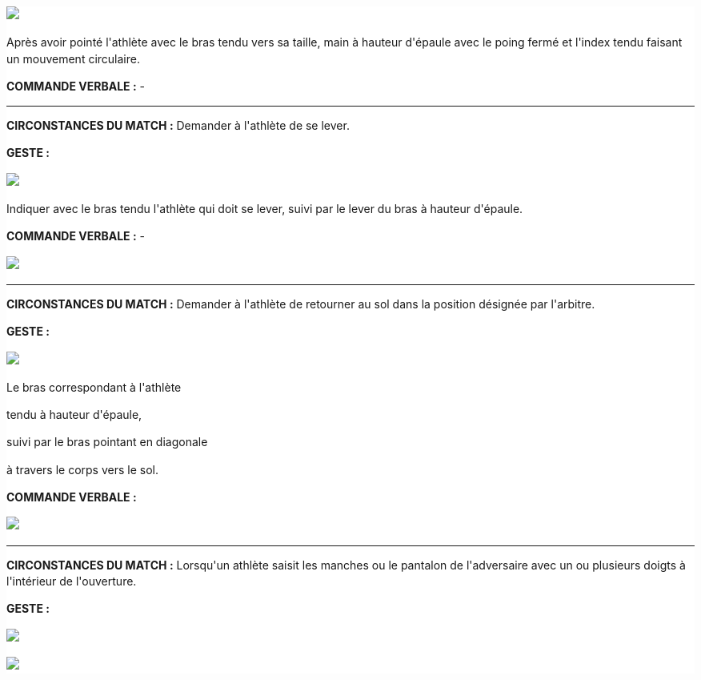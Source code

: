 ![](https://web-api.textin.com/ocr_image/external/bdcc5e7e761bcf66.jpg)
&nbsp;

Après avoir pointé l'athlète avec le bras tendu vers sa taille, main à hauteur d'épaule avec le poing fermé et l'index tendu faisant un mouvement circulaire.

**COMMANDE VERBALE :** -

---

**CIRCONSTANCES DU MATCH :** Demander à l'athlète de se lever.

**GESTE :**

![](https://web-api.textin.com/ocr_image/external/aea6eb83103268d6.jpg)
&nbsp;

Indiquer avec le bras tendu l'athlète qui doit se lever, suivi par le lever du bras à hauteur d'épaule.

**COMMANDE VERBALE :** -

![](https://web-api.textin.com/ocr_image/external/10fab2986fe54553.jpg)
&nbsp;

---

**CIRCONSTANCES DU MATCH :** Demander à l'athlète de retourner au sol dans la position désignée par l'arbitre.

**GESTE :**

![](https://web-api.textin.com/ocr_image/external/7fbd34908def4f34.jpg)
&nbsp;

Le bras correspondant à l'athlète

tendu à hauteur d'épaule,

suivi par le bras pointant en diagonale

à travers le corps vers le sol.

**COMMANDE VERBALE :**

![](https://web-api.textin.com/ocr_image/external/dd43accf33716143.jpg)
&nbsp;

---

**CIRCONSTANCES DU MATCH :** Lorsqu'un athlète saisit les manches ou le pantalon de l'adversaire avec un ou plusieurs doigts à l'intérieur de l'ouverture.

**GESTE :**

![](https://web-api.textin.com/ocr_image/external/e75fa0d3135b94dc.jpg)

![](https://web-api.textin.com/ocr_image/external/3d1114838b41c853.jpg)
&nbsp;
